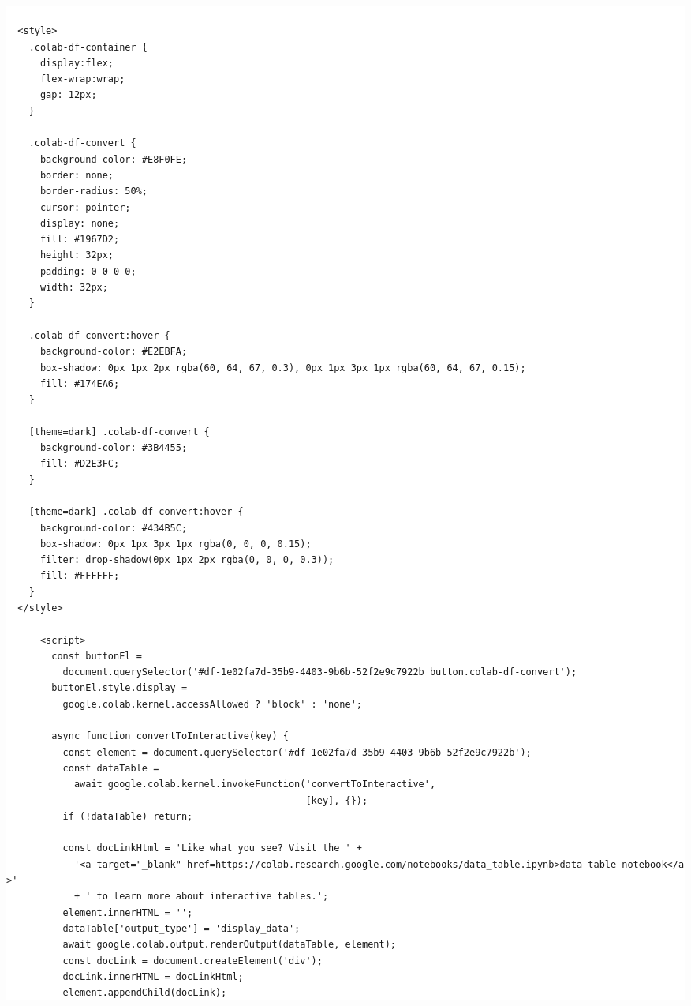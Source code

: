 ```{=html}
      
  <style>
    .colab-df-container {
      display:flex;
      flex-wrap:wrap;
      gap: 12px;
    }

    .colab-df-convert {
      background-color: #E8F0FE;
      border: none;
      border-radius: 50%;
      cursor: pointer;
      display: none;
      fill: #1967D2;
      height: 32px;
      padding: 0 0 0 0;
      width: 32px;
    }

    .colab-df-convert:hover {
      background-color: #E2EBFA;
      box-shadow: 0px 1px 2px rgba(60, 64, 67, 0.3), 0px 1px 3px 1px rgba(60, 64, 67, 0.15);
      fill: #174EA6;
    }

    [theme=dark] .colab-df-convert {
      background-color: #3B4455;
      fill: #D2E3FC;
    }

    [theme=dark] .colab-df-convert:hover {
      background-color: #434B5C;
      box-shadow: 0px 1px 3px 1px rgba(0, 0, 0, 0.15);
      filter: drop-shadow(0px 1px 2px rgba(0, 0, 0, 0.3));
      fill: #FFFFFF;
    }
  </style>

      <script>
        const buttonEl =
          document.querySelector('#df-1e02fa7d-35b9-4403-9b6b-52f2e9c7922b button.colab-df-convert');
        buttonEl.style.display =
          google.colab.kernel.accessAllowed ? 'block' : 'none';

        async function convertToInteractive(key) {
          const element = document.querySelector('#df-1e02fa7d-35b9-4403-9b6b-52f2e9c7922b');
          const dataTable =
            await google.colab.kernel.invokeFunction('convertToInteractive',
                                                     [key], {});
          if (!dataTable) return;

          const docLinkHtml = 'Like what you see? Visit the ' +
            '<a target="_blank" href=https://colab.research.google.com/notebooks/data_table.ipynb>data table notebook</a>'
            + ' to learn more about interactive tables.';
          element.innerHTML = '';
          dataTable['output_type'] = 'display_data';
          await google.colab.output.renderOutput(dataTable, element);
          const docLink = document.createElement('div');
          docLink.innerHTML = docLinkHtml;
          element.appendChild(docLink);
```